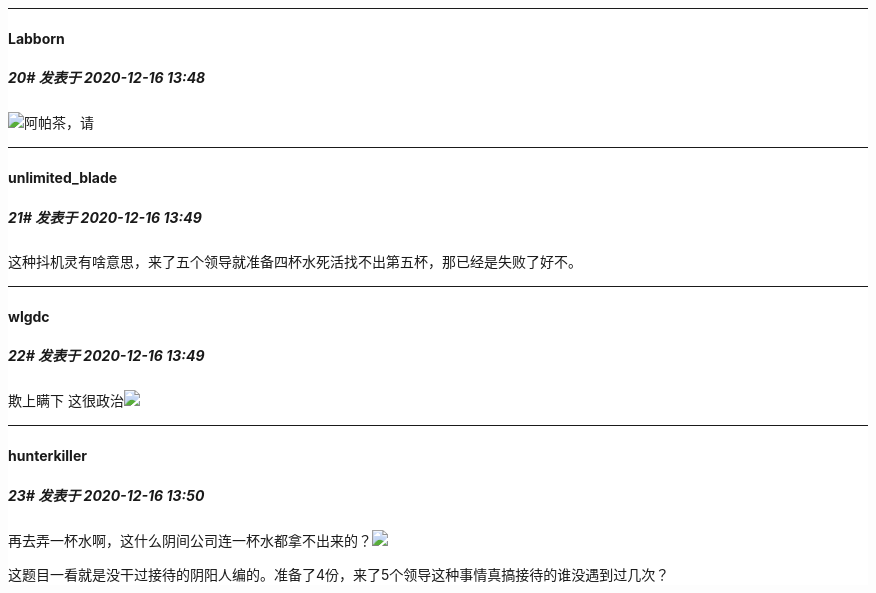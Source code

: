 



*****

####  Labborn  
##### 20#       发表于 2020-12-16 13:48



<img src="https://static.saraba1st.com/image/smiley/face2017/065.png" referrerpolicy="no-referrer">阿帕茶，请







*****

####  unlimited_blade  
##### 21#       发表于 2020-12-16 13:49




这种抖机灵有啥意思，来了五个领导就准备四杯水死活找不出第五杯，那已经是失败了好不。







*****

####  wlgdc  
##### 22#       发表于 2020-12-16 13:49




欺上瞒下 这很政治<img src="https://static.saraba1st.com/image/smiley/face2017/067.png" referrerpolicy="no-referrer">







*****

####  hunterkiller  
##### 23#       发表于 2020-12-16 13:50




再去弄一杯水啊，这什么阴间公司连一杯水都拿不出来的？<img src="https://static.saraba1st.com/image/smiley/face2017/049.png" referrerpolicy="no-referrer">


这题目一看就是没干过接待的阴阳人编的。准备了4份，来了5个领导这种事情真搞接待的谁没遇到过几次？





